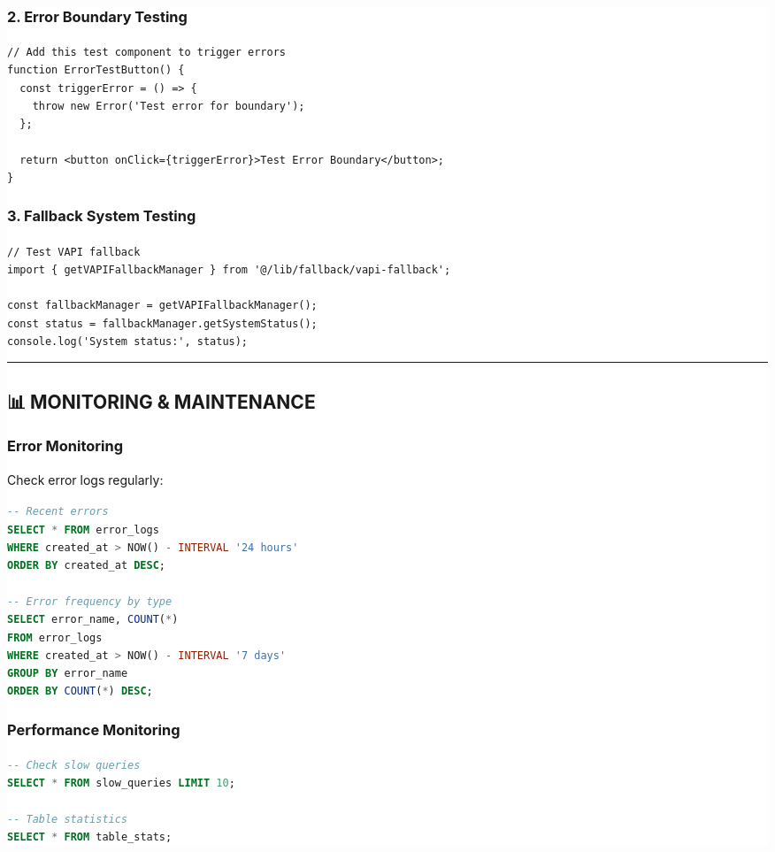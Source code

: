 ### 2. Error Boundary Testing

```tsx
// Add this test component to trigger errors
function ErrorTestButton() {
  const triggerError = () => {
    throw new Error('Test error for boundary');
  };
  
  return <button onClick={triggerError}>Test Error Boundary</button>;
}
```

### 3. Fallback System Testing

```tsx
// Test VAPI fallback
import { getVAPIFallbackManager } from '@/lib/fallback/vapi-fallback';

const fallbackManager = getVAPIFallbackManager();
const status = fallbackManager.getSystemStatus();
console.log('System status:', status);
```

---

## 📊 MONITORING & MAINTENANCE

### Error Monitoring

Check error logs regularly:

```sql
-- Recent errors
SELECT * FROM error_logs 
WHERE created_at > NOW() - INTERVAL '24 hours'
ORDER BY created_at DESC;

-- Error frequency by type
SELECT error_name, COUNT(*) 
FROM error_logs 
WHERE created_at > NOW() - INTERVAL '7 days'
GROUP BY error_name
ORDER BY COUNT(*) DESC;
```

### Performance Monitoring

```sql
-- Check slow queries
SELECT * FROM slow_queries LIMIT 10;

-- Table statistics
SELECT * FROM table_stats;
```
